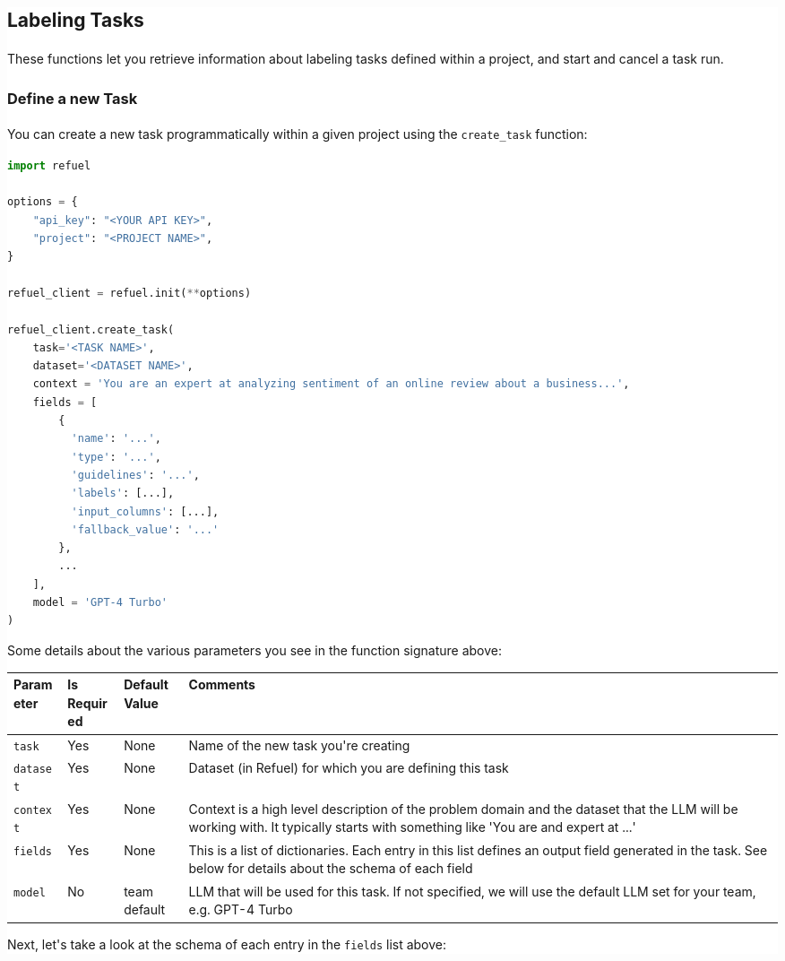 ## Labeling Tasks

These functions let you retrieve information about labeling tasks defined within a project, and start and cancel a task run.

### Define a new Task

You can create a new task programmatically within a given project using the `create_task` function:

```python
import refuel

options = {
    "api_key": "<YOUR API KEY>",
    "project": "<PROJECT NAME>",
}

refuel_client = refuel.init(**options)

refuel_client.create_task(
    task='<TASK NAME>',
    dataset='<DATASET NAME>',
    context = 'You are an expert at analyzing sentiment of an online review about a business...',
    fields = [
        {
          'name': '...',
          'type': '...',
          'guidelines': '...',
          'labels': [...],
          'input_columns': [...],
          'fallback_value': '...'
        },
        ...
    ],
    model = 'GPT-4 Turbo'
)
```

Some details about the various parameters you see in the function signature above:

| Parameter | Is Required | Default Value | Comments                                                                                                                                                                         |
| :-------- | :---------- | :------------ | :------------------------------------------------------------------------------------------------------------------------------------------------------------------------------- |
| `task`    | Yes         | None          | Name of the new task you're creating                                                                                                                                             |
| `dataset` | Yes         | None          | Dataset (in Refuel) for which you are defining this task                                                                                                                         |
| `context` | Yes         | None          | Context is a high level description of the problem domain and the dataset that the LLM will be working with. It typically starts with something like 'You are and expert at ...' |
| `fields`  | Yes         | None          | This is a list of dictionaries. Each entry in this list defines an output field generated in the task. See below for details about the schema of each field                      |
| `model`   | No          | team default  | LLM that will be used for this task. If not specified, we will use the default LLM set for your team, e.g. GPT-4 Turbo                                                           |

Next, let's take a look at the schema of each entry in the `fields` list above:
